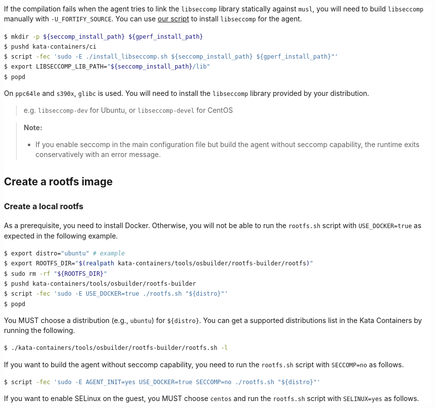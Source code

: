 If the compilation fails when the agent tries to link the `libseccomp` library statically
against `musl`, you will need to build `libseccomp` manually with `-U_FORTIFY_SOURCE`.
You can use [our script](https://github.com/kata-containers/kata-containers/blob/main/ci/install_libseccomp.sh)
to install `libseccomp` for the agent.

```bash
$ mkdir -p ${seccomp_install_path} ${gperf_install_path}
$ pushd kata-containers/ci 
$ script -fec 'sudo -E ./install_libseccomp.sh ${seccomp_install_path} ${gperf_install_path}"'
$ export LIBSECCOMP_LIB_PATH="${seccomp_install_path}/lib"
$ popd
```

On `ppc64le` and `s390x`, `glibc` is used. You will need to install the `libseccomp` library
provided by your distribution.

> e.g. `libseccomp-dev` for Ubuntu, or `libseccomp-devel` for CentOS

> **Note:**
>
> - If you enable seccomp in the main configuration file but build the agent without seccomp capability,
>   the runtime exits conservatively with an error message.

## Create a rootfs image
### Create a local rootfs

As a prerequisite, you need to install Docker. Otherwise, you will not be
able to run the `rootfs.sh` script with `USE_DOCKER=true` as expected in
the following example.

```bash
$ export distro="ubuntu" # example
$ export ROOTFS_DIR="$(realpath kata-containers/tools/osbuilder/rootfs-builder/rootfs)"
$ sudo rm -rf "${ROOTFS_DIR}"
$ pushd kata-containers/tools/osbuilder/rootfs-builder
$ script -fec 'sudo -E USE_DOCKER=true ./rootfs.sh "${distro}"'
$ popd
```

You MUST choose a distribution (e.g., `ubuntu`) for `${distro}`.
You can get a supported distributions list in the Kata Containers by running the following.

```bash
$ ./kata-containers/tools/osbuilder/rootfs-builder/rootfs.sh -l
```

If you want to build the agent without seccomp capability, you need to run the `rootfs.sh` script with `SECCOMP=no` as follows.

```bash
$ script -fec 'sudo -E AGENT_INIT=yes USE_DOCKER=true SECCOMP=no ./rootfs.sh "${distro}"'
```

If you want to enable SELinux on the guest, you MUST choose `centos` and run the `rootfs.sh` script with `SELINUX=yes` as follows.
